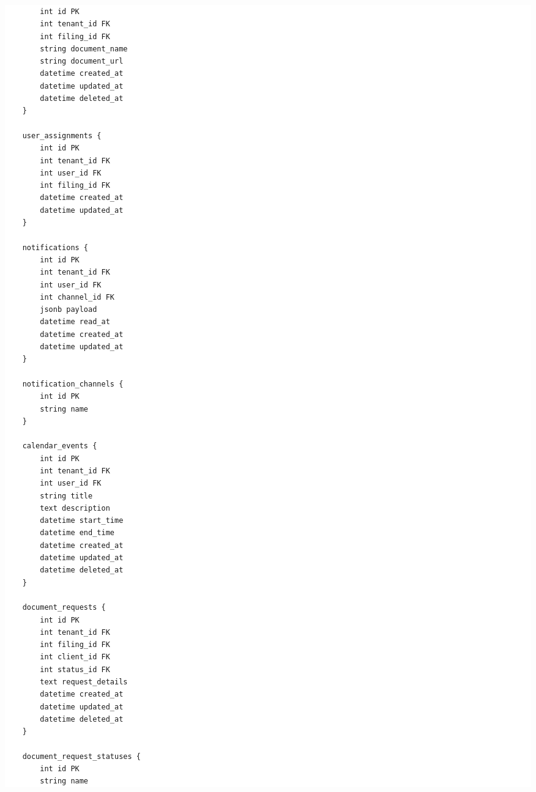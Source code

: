 ```mermaid
        int id PK
        int tenant_id FK
        int filing_id FK
        string document_name
        string document_url
        datetime created_at
        datetime updated_at
        datetime deleted_at
    }

    user_assignments {
        int id PK
        int tenant_id FK
        int user_id FK
        int filing_id FK
        datetime created_at
        datetime updated_at
    }

    notifications {
        int id PK
        int tenant_id FK
        int user_id FK
        int channel_id FK
        jsonb payload
        datetime read_at
        datetime created_at
        datetime updated_at
    }

    notification_channels {
        int id PK
        string name
    }

    calendar_events {
        int id PK
        int tenant_id FK
        int user_id FK
        string title
        text description
        datetime start_time
        datetime end_time
        datetime created_at
        datetime updated_at
        datetime deleted_at
    }

    document_requests {
        int id PK
        int tenant_id FK
        int filing_id FK
        int client_id FK
        int status_id FK
        text request_details
        datetime created_at
        datetime updated_at
        datetime deleted_at
    }

    document_request_statuses {
        int id PK
        string name
```